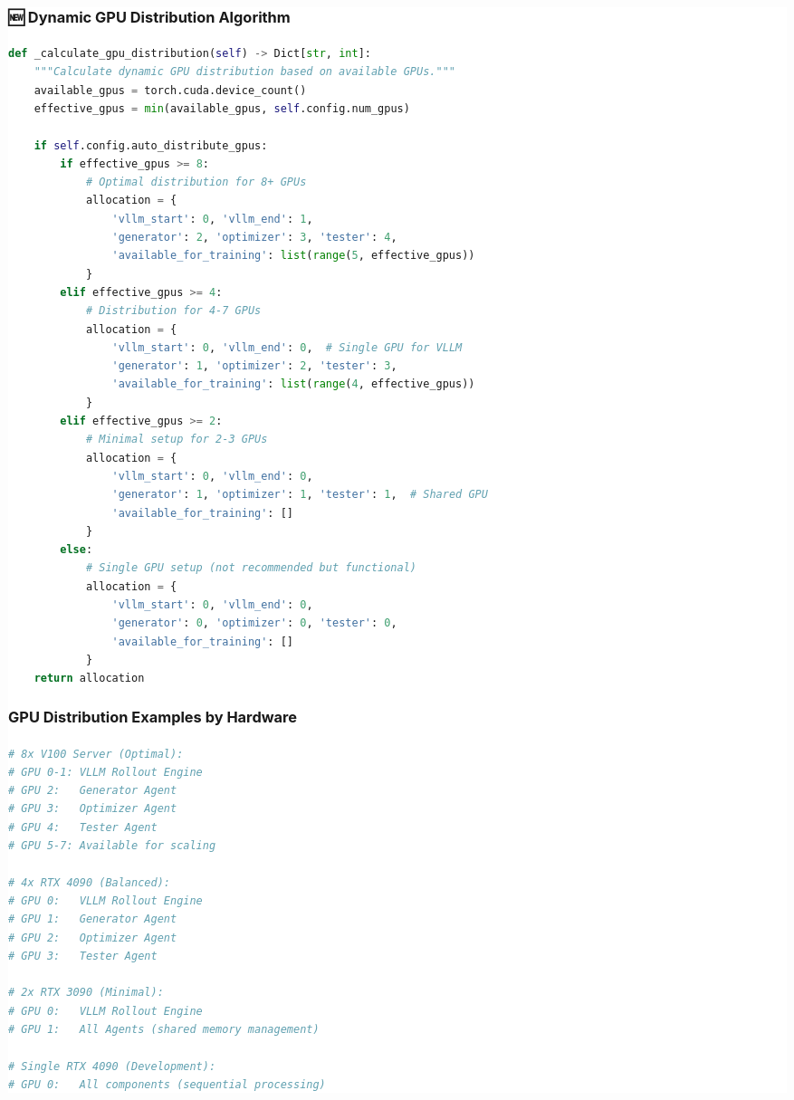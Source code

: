 ### 🆕 Dynamic GPU Distribution Algorithm
```python
def _calculate_gpu_distribution(self) -> Dict[str, int]:
    """Calculate dynamic GPU distribution based on available GPUs."""
    available_gpus = torch.cuda.device_count()
    effective_gpus = min(available_gpus, self.config.num_gpus)
    
    if self.config.auto_distribute_gpus:
        if effective_gpus >= 8:
            # Optimal distribution for 8+ GPUs
            allocation = {
                'vllm_start': 0, 'vllm_end': 1,
                'generator': 2, 'optimizer': 3, 'tester': 4,
                'available_for_training': list(range(5, effective_gpus))
            }
        elif effective_gpus >= 4:
            # Distribution for 4-7 GPUs
            allocation = {
                'vllm_start': 0, 'vllm_end': 0,  # Single GPU for VLLM
                'generator': 1, 'optimizer': 2, 'tester': 3,
                'available_for_training': list(range(4, effective_gpus))
            }
        elif effective_gpus >= 2:
            # Minimal setup for 2-3 GPUs
            allocation = {
                'vllm_start': 0, 'vllm_end': 0,
                'generator': 1, 'optimizer': 1, 'tester': 1,  # Shared GPU
                'available_for_training': []
            }
        else:
            # Single GPU setup (not recommended but functional)
            allocation = {
                'vllm_start': 0, 'vllm_end': 0,
                'generator': 0, 'optimizer': 0, 'tester': 0,
                'available_for_training': []
            }
    return allocation
```

### GPU Distribution Examples by Hardware
```python
# 8x V100 Server (Optimal):
# GPU 0-1: VLLM Rollout Engine
# GPU 2:   Generator Agent  
# GPU 3:   Optimizer Agent
# GPU 4:   Tester Agent
# GPU 5-7: Available for scaling

# 4x RTX 4090 (Balanced):
# GPU 0:   VLLM Rollout Engine
# GPU 1:   Generator Agent
# GPU 2:   Optimizer Agent  
# GPU 3:   Tester Agent

# 2x RTX 3090 (Minimal):
# GPU 0:   VLLM Rollout Engine
# GPU 1:   All Agents (shared memory management)

# Single RTX 4090 (Development):
# GPU 0:   All components (sequential processing)
```
